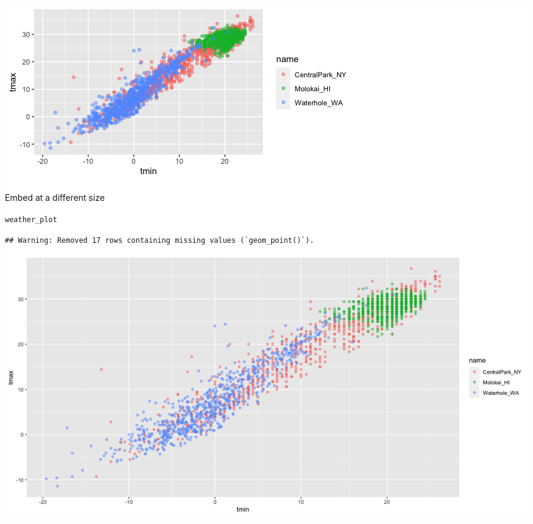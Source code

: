 ![](visualization_files/figure-gfm/unnamed-chunk-25-1.png)

Embed at a different size

``` r
weather_plot
```

    ## Warning: Removed 17 rows containing missing values (`geom_point()`).

![](visualization_files/figure-gfm/unnamed-chunk-26-1.png)
